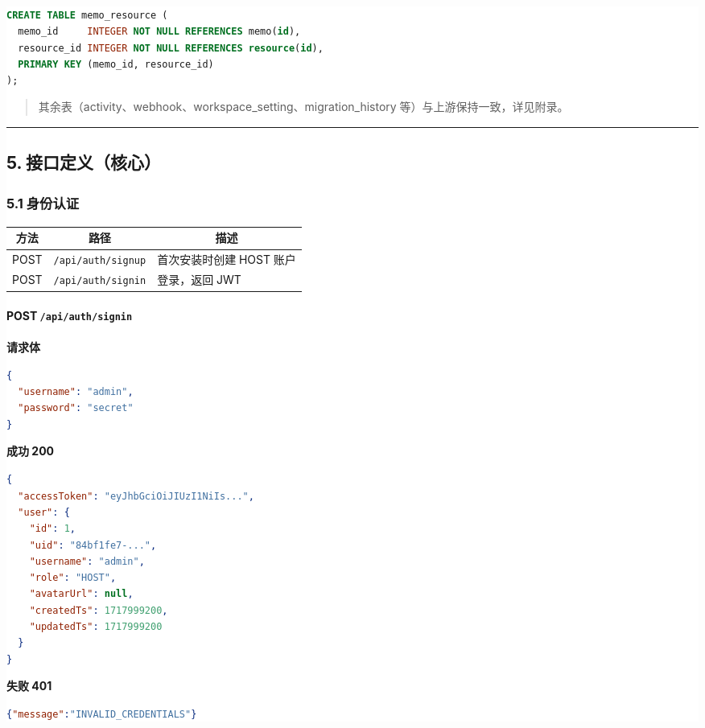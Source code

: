 ```sql
CREATE TABLE memo_resource (
  memo_id     INTEGER NOT NULL REFERENCES memo(id),
  resource_id INTEGER NOT NULL REFERENCES resource(id),
  PRIMARY KEY (memo_id, resource_id)
);
```

> 其余表（activity、webhook、workspace_setting、migration_history 等）与上游保持一致，详见附录。

---

## 5. 接口定义（核心）

### 5.1 身份认证

| 方法 | 路径               | 描述                     |
| ---- | ------------------ | ------------------------ |
| POST | `/api/auth/signup` | 首次安装时创建 HOST 账户 |
| POST | `/api/auth/signin` | 登录，返回 JWT           |

#### POST `/api/auth/signin`

**请求体**

```json
{
  "username": "admin",
  "password": "secret"
}
```

**成功 200**

```json
{
  "accessToken": "eyJhbGciOiJIUzI1NiIs...",
  "user": {
    "id": 1,
    "uid": "84bf1fe7-...",
    "username": "admin",
    "role": "HOST",
    "avatarUrl": null,
    "createdTs": 1717999200,
    "updatedTs": 1717999200
  }
}
```

**失败 401**

```json
{"message":"INVALID_CREDENTIALS"}
```
